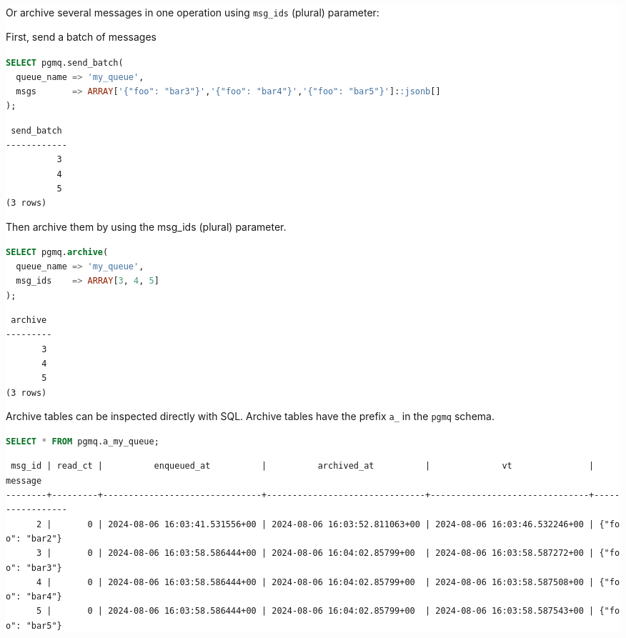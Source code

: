 Or archive several messages in one operation using `msg_ids` (plural) parameter:

First, send a batch of messages

```sql
SELECT pgmq.send_batch(
  queue_name => 'my_queue',
  msgs       => ARRAY['{"foo": "bar3"}','{"foo": "bar4"}','{"foo": "bar5"}']::jsonb[]
);
```

```text
 send_batch 
------------
          3
          4
          5
(3 rows)
```

Then archive them by using the msg_ids (plural) parameter.

```sql
SELECT pgmq.archive(
  queue_name => 'my_queue',
  msg_ids    => ARRAY[3, 4, 5]
);
```

```text
 archive 
---------
       3
       4
       5
(3 rows)
```

Archive tables can be inspected directly with SQL.
 Archive tables have the prefix `a_` in the `pgmq` schema.

```sql
SELECT * FROM pgmq.a_my_queue;
```

```text
 msg_id | read_ct |          enqueued_at          |          archived_at          |              vt               |     message     
--------+---------+-------------------------------+-------------------------------+-------------------------------+-----------------
      2 |       0 | 2024-08-06 16:03:41.531556+00 | 2024-08-06 16:03:52.811063+00 | 2024-08-06 16:03:46.532246+00 | {"foo": "bar2"}
      3 |       0 | 2024-08-06 16:03:58.586444+00 | 2024-08-06 16:04:02.85799+00  | 2024-08-06 16:03:58.587272+00 | {"foo": "bar3"}
      4 |       0 | 2024-08-06 16:03:58.586444+00 | 2024-08-06 16:04:02.85799+00  | 2024-08-06 16:03:58.587508+00 | {"foo": "bar4"}
      5 |       0 | 2024-08-06 16:03:58.586444+00 | 2024-08-06 16:04:02.85799+00  | 2024-08-06 16:03:58.587543+00 | {"foo": "bar5"}
```
